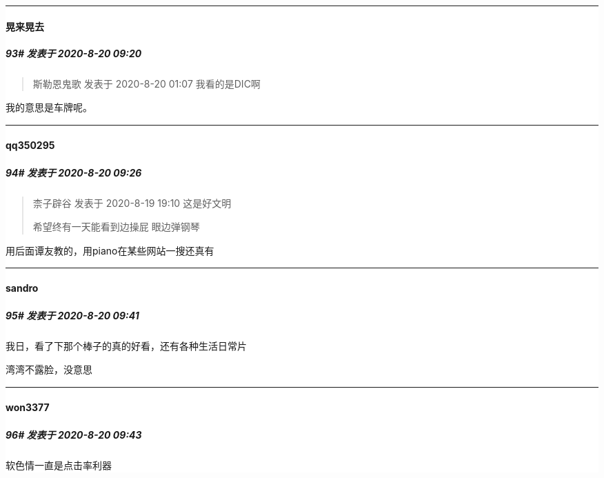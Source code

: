 




-----

####  晃来晃去  
##### 93#       发表于 2020-8-20 09:20



<blockquote>斯勒恩鬼歌 发表于 2020-8-20 01:07
我看的是DIC啊</blockquote>
我的意思是车牌呢。







-----

####  qq350295  
##### 94#       发表于 2020-8-20 09:26



<blockquote>柰子辟谷 发表于 2020-8-19 19:10
这是好文明

希望终有一天能看到边操屁 眼边弹钢琴</blockquote>
用后面谭友教的，用piano在某些网站一搜还真有







-----

####  sandro  
##### 95#       发表于 2020-8-20 09:41




我日，看了下那个棒子的真的好看，还有各种生活日常片

湾湾不露脸，没意思







-----

####  won3377  
##### 96#       发表于 2020-8-20 09:43




软色情一直是点击率利器
